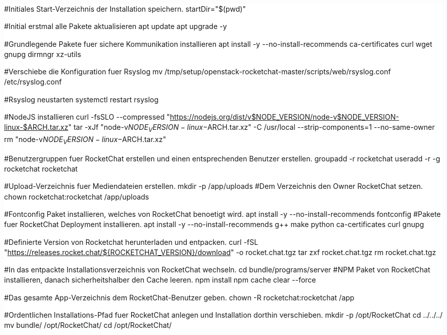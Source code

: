 #Initiales Start-Verzeichnis der Installation speichern.
startDir="$(pwd)"

#Initial erstmal alle Pakete aktualisieren
apt update
apt upgrade -y

#Grundlegende Pakete fuer sichere Kommunikation installieren
apt install -y --no-install-recommends ca-certificates curl wget gnupg dirmngr xz-utils

#Verschiebe die Konfiguration fuer Rsyslog
mv /tmp/setup/openstack-rocketchat-master/scripts/web/rsyslog.conf /etc/rsyslog.conf

#Rsyslog neustarten
systemctl restart rsyslog

#NodeJS installieren
curl -fsSLO --compressed "https://nodejs.org/dist/v$NODE_VERSION/node-v$NODE_VERSION-linux-$ARCH.tar.xz"
tar -xJf "node-v$NODE_VERSION-linux-$ARCH.tar.xz" -C /usr/local --strip-components=1 --no-same-owner
rm "node-v$NODE_VERSION-linux-$ARCH.tar.xz"

#Benutzergruppen fuer RocketChat erstellen und einen entsprechenden Benutzer erstellen.
groupadd -r rocketchat
useradd -r -g rocketchat rocketchat

#Upload-Verzeichnis fuer Mediendateien erstellen.
mkdir -p /app/uploads
#Dem Verzeichnis den Owner RocketChat setzen.
chown rocketchat:rocketchat /app/uploads

#Fontconfig Paket installieren, welches von RocketChat benoetigt wird.
apt install -y --no-install-recommends fontconfig
#Pakete fuer RocketChat Deployment installieren.
apt install -y --no-install-recommends g++ make python ca-certificates curl gnupg

#Definierte Version von Rocketchat herunterladen und entpacken.
curl -fSL "https://releases.rocket.chat/${ROCKETCHAT_VERSION}/download" -o rocket.chat.tgz
tar zxf rocket.chat.tgz
rm rocket.chat.tgz

#In das entpackte Installationsverzeichnis von RocketChat wechseln.
cd bundle/programs/server
#NPM Paket von RocketChat installieren, danach sicherheitshalber den Cache leeren.
npm install
npm cache clear --force

#Das gesamte App-Verzeichnis dem RocketChat-Benutzer geben.
chown -R rocketchat:rocketchat /app

#Ordentlichen Installations-Pfad fuer RocketChat anlegen und Installation dorthin verschieben.
mkdir -p /opt/RocketChat
cd ../../../
mv bundle/ /opt/RocketChat/
cd /opt/RocketChat/
